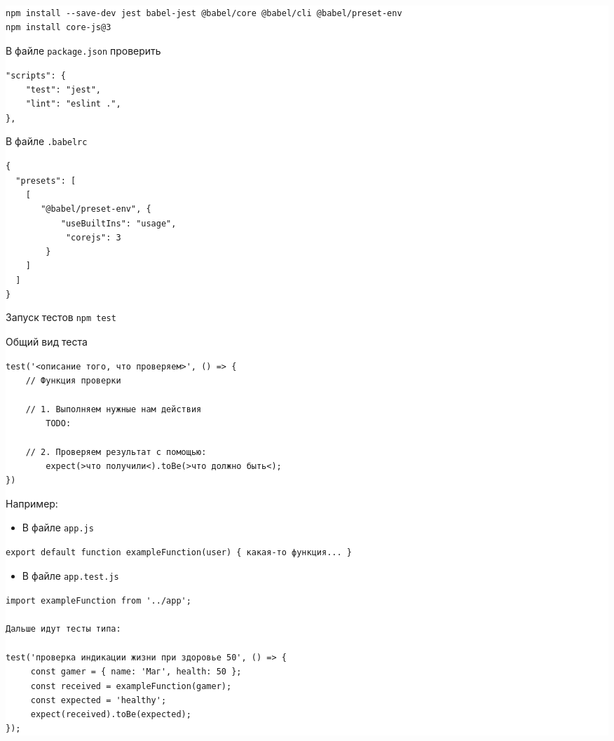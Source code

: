 ```
npm install --save-dev jest babel-jest @babel/core @babel/cli @babel/preset-env 
npm install core-js@3
```
В файле `package.json` проверить
```
"scripts": {
    "test": "jest", 
    "lint": "eslint .",
},
```
В файле `.babelrc` 
```
{
  "presets": [
    [
       "@babel/preset-env", {
           "useBuiltIns": "usage",
            "corejs": 3
        }
    ]
  ]
}
```
Запуск тестов ```npm test```

Общий вид теста
```
test('<описание того, что проверяем>', () => { 
    // Функция проверки
    
    // 1. Выполняем нужные нам действия 
        TODO:
    
    // 2. Проверяем результат с помощью:
        expect(>что получили<).toBe(>что должно быть<); 
})
```
Например: 
 * В файле `app.js`
 ```
export default function exampleFunction(user) { какая-то функция... } 
```
 * В файле `app.test.js`
 ```
import exampleFunction from '../app';

Дальше идут тесты типа: 

test('проверка индикации жизни при здоровье 50', () => {
      const gamer = { name: 'Маг', health: 50 };
      const received = exampleFunction(gamer);
      const expected = 'healthy';
      expect(received).toBe(expected);
});
```

